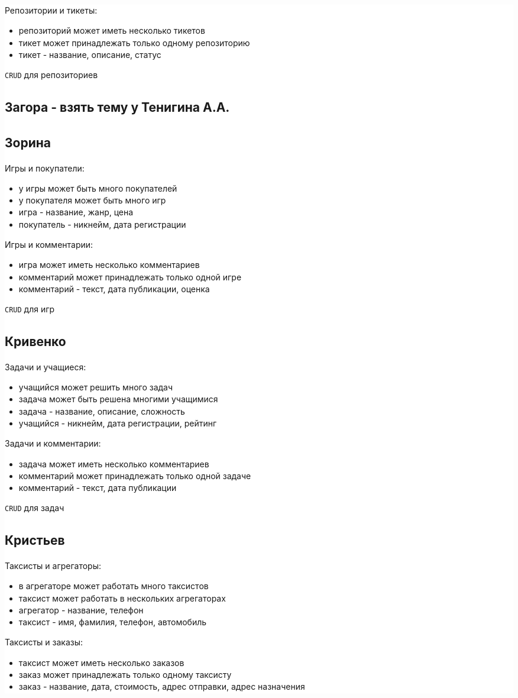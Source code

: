 Репозитории и тикеты:

- репозиторий может иметь несколько тикетов
- тикет может принадлежать только одному репозиторию
- тикет - название, описание, статус

`CRUD` для репозиториев

## Загора - взять тему у Тенигина А.А.

## Зорина

Игры и покупатели:

- у игры может быть много покупателей
- у покупателя может быть много игр
- игра - название, жанр, цена
- покупатель - никнейм, дата регистрации

Игры и комментарии:

- игра может иметь несколько комментариев
- комментарий может принадлежать только одной игре
- комментарий - текст, дата публикации, оценка

`CRUD` для игр

## Кривенко

Задачи и учащиеся:

- учащийся может решить много задач
- задача может быть решена многими учащимися
- задача - название, описание, сложность
- учащийся - никнейм, дата регистрации, рейтинг

Задачи и комментарии:

- задача может иметь несколько комментариев
- комментарий может принадлежать только одной задаче
- комментарий - текст, дата публикации

`CRUD` для задач

## Кристьев

Таксисты и агрегаторы:

- в агрегаторе может работать много таксистов
- таксист может работать в нескольких агрегаторах
- агрегатор - название, телефон
- таксист - имя, фамилия, телефон, автомобиль

Таксисты и заказы:

- таксист может иметь несколько заказов
- заказ может принадлежать только одному таксисту
- заказ - название, дата, стоимость, адрес отправки, адрес назначения

